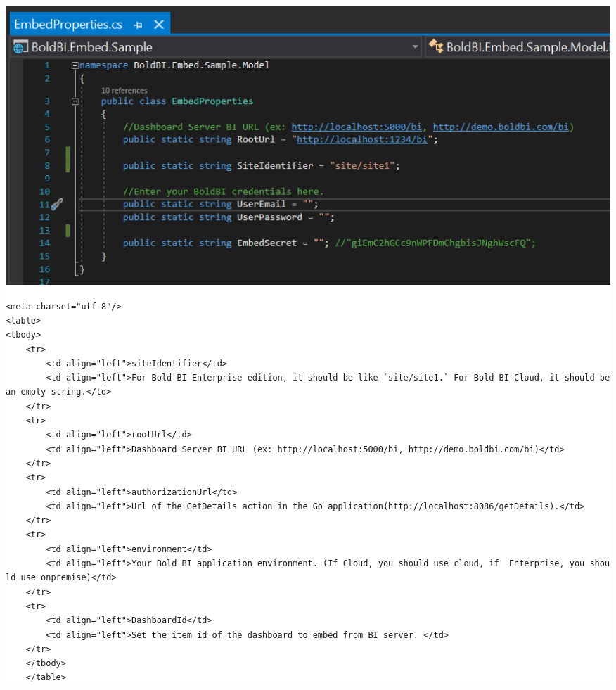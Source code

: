   ![Embed Properties in App Component](/static/assets/embedded/javascript/sample/images/asp-net-backend-prop.png)

    <meta charset="utf-8"/>
    <table>
    <tbody>
        <tr>
            <td align="left">siteIdentifier</td>
            <td align="left">For Bold BI Enterprise edition, it should be like `site/site1.` For Bold BI Cloud, it should be an empty string.</td>
        </tr>
        <tr>
            <td align="left">rootUrl</td>
            <td align="left">Dashboard Server BI URL (ex: http://localhost:5000/bi, http://demo.boldbi.com/bi)</td>
        </tr>
        <tr>
            <td align="left">authorizationUrl</td>
            <td align="left">Url of the GetDetails action in the Go application(http://localhost:8086/getDetails).</td>
        </tr>
        <tr>
            <td align="left">environment</td>
            <td align="left">Your Bold BI application environment. (If Cloud, you should use cloud, if  Enterprise, you should use onpremise)</td>
        </tr>
        <tr>
            <td align="left">DashboardId</td>
            <td align="left">Set the item id of the dashboard to embed from BI server. </td>
        </tr>
        </tbody>
        </table>
